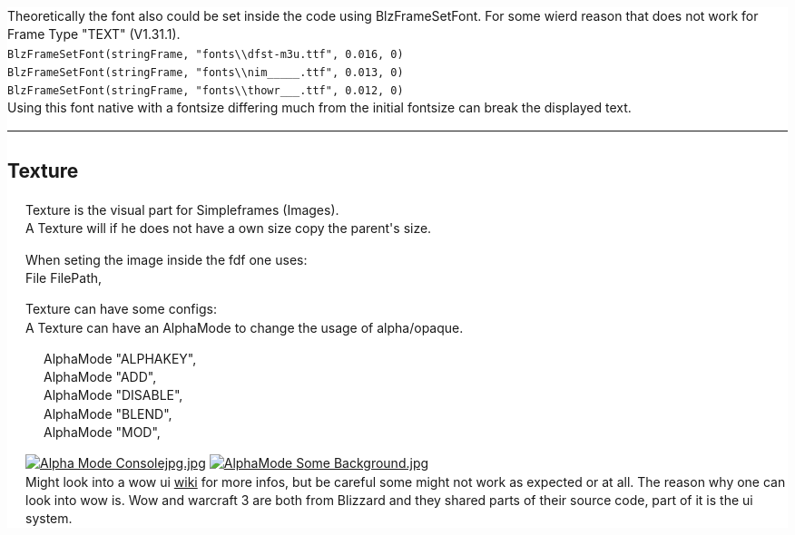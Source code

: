 </div>

</div>

  
Theoretically the font also could be set inside the code using
BlzFrameSetFont. For some wierd reason that does not work for Frame Type
"TEXT" (V1.31.1).  
`BlzFrameSetFont(stringFrame, "fonts\\dfst-m3u.ttf", 0.016, 0)`  
`BlzFrameSetFont(stringFrame, "fonts\\nim_____.ttf", 0.013, 0)`  
`BlzFrameSetFont(stringFrame, "fonts\\thowr___.ttf", 0.012, 0)`  
Using this font native with a fontsize differing much from the initial
fontsize can break the displayed text.​

</div>

-----

<span id="point_Texture"></span><span style="color: orange"></span>

## Texture

<div style="margin-left: 20px">

Texture is the visual part for Simpleframes (Images).  
A Texture will if he does not have a own size copy the parent's size.  
  
When seting the image inside the fdf one uses:  
File FilePath,  
  
Texture can have some configs:  
A Texture can have an AlphaMode to change the usage of alpha/opaque.  

<div style="margin-left: 20px">

AlphaMode "ALPHAKEY",  
AlphaMode "ADD",  
AlphaMode "DISABLE",  
AlphaMode "BLEND",  
AlphaMode "MOD",​

</div>

[![Alpha Mode
Consolejpg.jpg](https://www.hiveworkshop.com/data/attachments/300/300474-11f976aea400e3200f36fdff2f66ba23.jpg
"Alpha Mode Consolejpg.jpg")](https://www.hiveworkshop.com/attachments/alpha-mode-consolejpg-jpg.338226/)
[![AlphaMode Some
Background.jpg](https://www.hiveworkshop.com/data/attachments/300/300475-e346675c7c4cde2e0b38bff093c878b0.jpg
"AlphaMode Some Background.jpg")](https://www.hiveworkshop.com/attachments/alphamode-some-background-jpg.338227/)  
Might look into a wow ui
[wiki](https://wow.gamepedia.com/UITYPE_AlphaMode) for more infos, but
be careful some might not work as expected or at all. The reason why one
can look into wow is. Wow and warcraft 3 are both from Blizzard and they
shared parts of their source code, part of it is the ui system.  
  